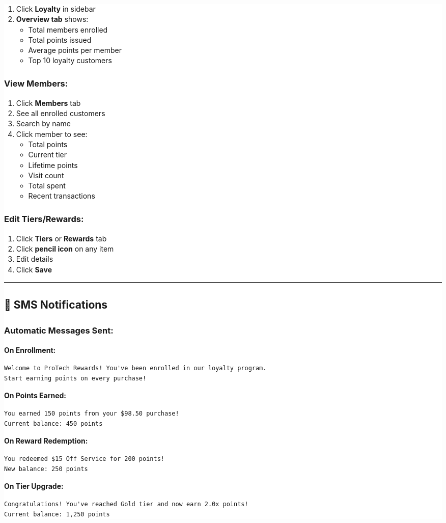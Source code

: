 1. Click **Loyalty** in sidebar
2. **Overview tab** shows:
   - Total members enrolled
   - Total points issued
   - Average points per member
   - Top 10 loyalty customers

### View Members:

1. Click **Members** tab
2. See all enrolled customers
3. Search by name
4. Click member to see:
   - Total points
   - Current tier
   - Lifetime points
   - Visit count
   - Total spent
   - Recent transactions

### Edit Tiers/Rewards:

1. Click **Tiers** or **Rewards** tab
2. Click **pencil icon** on any item
3. Edit details
4. Click **Save**

---

## 📱 SMS Notifications

### Automatic Messages Sent:

**On Enrollment:**
```
Welcome to ProTech Rewards! You've been enrolled in our loyalty program.
Start earning points on every purchase!
```

**On Points Earned:**
```
You earned 150 points from your $98.50 purchase!
Current balance: 450 points
```

**On Reward Redemption:**
```
You redeemed $15 Off Service for 200 points!
New balance: 250 points
```

**On Tier Upgrade:**
```
Congratulations! You've reached Gold tier and now earn 2.0x points!
Current balance: 1,250 points
```

